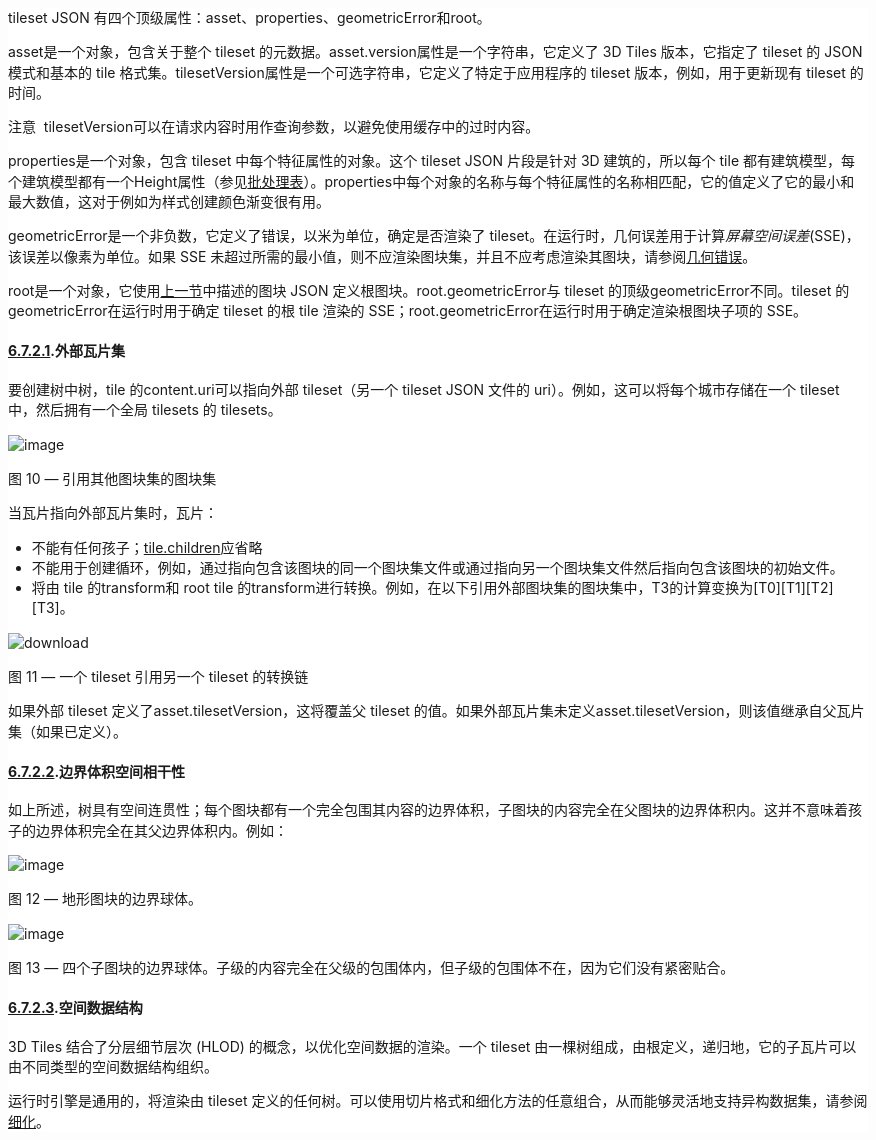tileset JSON 有四个顶级属性：asset、properties、geometricError和root。

asset是一个对象，包含关于整个 tileset 的元数据。asset.version属性是一个字符串，它定义了 3D Tiles 版本，它指定了 tileset 的 JSON 模式和基本的 tile 格式集。tilesetVersion属性是一个可选字符串，它定义了特定于应用程序的 tileset 版本，例如，用于更新现有 tileset 的时间。

注意  tilesetVersion可以在请求内容时用作查询参数，以避免使用缓存中的过时内容。

properties是一个对象，包含 tileset 中每个特征属性的对象。这个 tileset JSON 片段是针对 3D 建筑的，所以每个 tile 都有建筑模型，每个建筑模型都有一个Height属性（参见[批处理表](https://portal.ogc.org/files/102132#tileformats-batchtable-batch-table)）。properties中每个对象的名称与每个特征属性的名称相匹配，它的值定义了它的最小和最大数值，这对于例如为样式创建颜色渐变很有用。

geometricError是一个非负数，它定义了错误，以米为单位，确定是否渲染了 tileset。在运行时，几何误差用于计算*屏幕空间误差*(SSE)，该误差以像素为单位。如果 SSE 未超过所需的最小值，则不应渲染图块集，并且不应考虑渲染其图块，请参阅[几何错误](https://portal.ogc.org/files/102132#core-geometric-error)。

root是一个对象，它使用[上一节](https://portal.ogc.org/files/102132#core-tiles)中描述的图块 JSON 定义根图块。root.geometricError与 tileset 的顶级geometricError不同。tileset 的geometricError在运行时用于确定 tileset 的根 tile 渲染的 SSE；root.geometricError在运行时用于确定渲染根图块子项的 SSE。

#### [6.7.2.1](http://6.7.2.1/).外部瓦片集

要创建树中树，tile 的content.uri可以指向外部 tileset（另一个 tileset JSON 文件的 uri）。例如，这可以将每个城市存储在一个 tileset 中，然后拥有一个全局 tilesets 的 tilesets。

![image](https://github.com/CHENJIAMIAN/Blog/assets/20126997/016fbfc0-e1c1-40d9-acf6-3ad5b4a7f3d2)


图 10 — 引用其他图块集的图块集

当瓦片指向外部瓦片集时，瓦片：

*   不能有任何孩子；[tile.children](http://tile.children/)应省略
*   不能用于创建循环，例如，通过指向包含该图块的同一个图块集文件或通过指向另一个图块集文件然后指向包含该图块的初始文件。
*   将由 tile 的transform和 root tile 的transform进行转换。例如，在以下引用外部图块集的图块集中，T3的计算变换为\[T0]\[T1]\[T2]\[T3]。

![download](https://github.com/CHENJIAMIAN/Blog/assets/20126997/73e4e53c-2106-405d-b099-e5ac30d7d8a2)

图 11 — 一个 tileset 引用另一个 tileset 的转换链

如果外部 tileset 定义了asset.tilesetVersion，这将覆盖父 tileset 的值。如果外部瓦片集未定义asset.tilesetVersion，则该值继承自父瓦片集（如果已定义）。

#### [6.7.2.2](http://6.7.2.2/).边界体积空间相干性

如上所述，树具有空间连贯性；每个图块都有一个完全包围其内容的边界体积，子图块的内容完全在父图块的边界体积内。这并不意味着孩子的边界体积完全在其父边界体积内。例如：

![image](https://github.com/CHENJIAMIAN/Blog/assets/20126997/f4f2a883-c721-4338-9461-3110e00bc10c)


图 12 — 地形图块的边界球体。

![image](https://github.com/CHENJIAMIAN/Blog/assets/20126997/5eea7da4-5b8b-472f-811e-7fd9b2ad8685)

图 13 — 四个子图块的边界球体。子级的内容完全在父级的包围体内，但子级的包围体不在，因为它们没有紧密贴合。

#### [6.7.2.3](http://6.7.2.3/).空间数据结构

3D Tiles 结合了分层细节层次 (HLOD) 的概念，以优化空间数据的渲染。一个 tileset 由一棵树组成，由根定义，递归地，它的子瓦片可以由不同类型的空间数据结构组织。

运行时引擎是通用的，将渲染由 tileset 定义的任何树。可以使用切片格式和细化方法的任意组合，从而能够灵活地支持异构数据集，请参阅[细化](https://portal.ogc.org/files/102132#core-refinement)。
